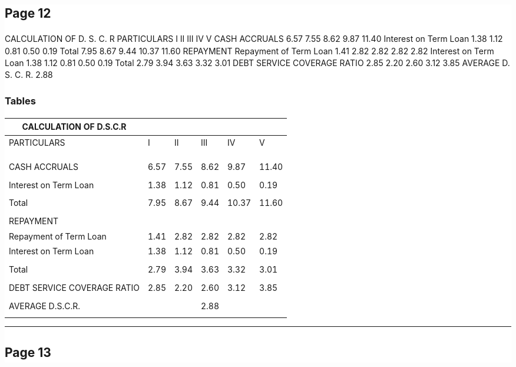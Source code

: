 
## Page 12

CALCULATION OF D. S. C. R PARTICULARS I II III IV V CASH ACCRUALS 6.57 7.55 8.62 9.87 11.40 Interest on Term Loan 1.38 1.12 0.81 0.50 0.19 Total 7.95 8.67 9.44 10.37 11.60 REPAYMENT Repayment of Term Loan 1.41 2.82 2.82 2.82 2.82 Interest on Term Loan 1.38 1.12 0.81 0.50 0.19 Total 2.79 3.94 3.63 3.32 3.01 DEBT SERVICE COVERAGE RATIO 2.85 2.20 2.60 3.12 3.85 AVERAGE D. S. C. R. 2.88

### Tables

| CALCULATION OF D.S.C.R |  |  |  |  |  |
|---|---|---|---|---|---|
| PARTICULARS | I | II | III | IV | V |
|  |  |  |  |  |  |
|  |  |  |  |  |  |
|  |  |  |  |  |  |
| CASH ACCRUALS | 6.57 | 7.55 | 8.62 | 9.87 | 11.40 |
|  |  |  |  |  |  |
| Interest on Term Loan | 1.38 | 1.12 | 0.81 | 0.50 | 0.19 |
|  |  |  |  |  |  |
| Total | 7.95 | 8.67 | 9.44 | 10.37 | 11.60 |
|  |  |  |  |  |  |
| REPAYMENT |  |  |  |  |  |
| Repayment of Term Loan | 1.41 | 2.82 | 2.82 | 2.82 | 2.82 |
| Interest on Term Loan | 1.38 | 1.12 | 0.81 | 0.50 | 0.19 |
|  |  |  |  |  |  |
| Total | 2.79 | 3.94 | 3.63 | 3.32 | 3.01 |
|  |  |  |  |  |  |
| DEBT SERVICE COVERAGE RATIO | 2.85 | 2.20 | 2.60 | 3.12 | 3.85 |
|  |  |  |  |  |  |
| AVERAGE D.S.C.R. |  |  | 2.88 |  |  |
|  |  |  |  |  |  |

---

## Page 13
